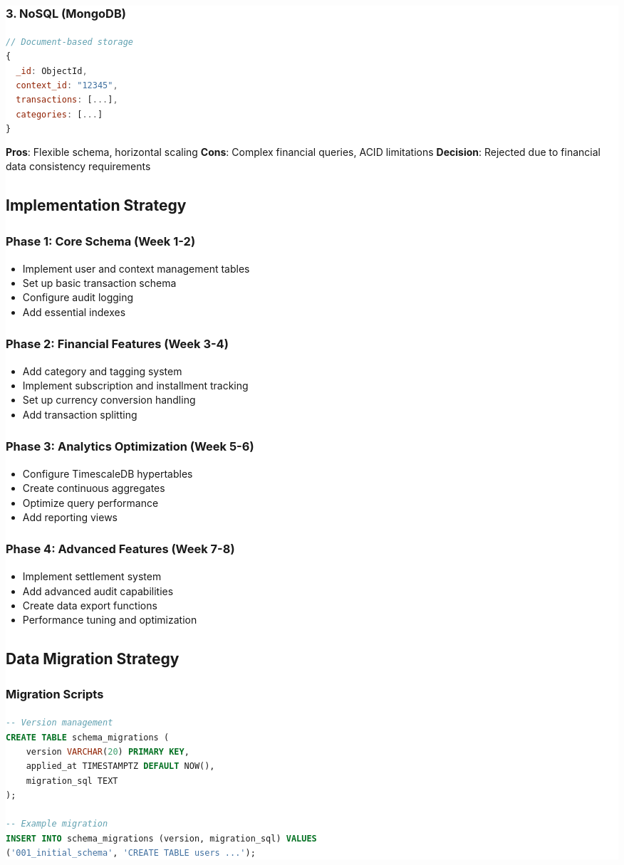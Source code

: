 ### 3. NoSQL (MongoDB)
```javascript
// Document-based storage
{
  _id: ObjectId,
  context_id: "12345",
  transactions: [...],
  categories: [...]
}
```
**Pros**: Flexible schema, horizontal scaling
**Cons**: Complex financial queries, ACID limitations
**Decision**: Rejected due to financial data consistency requirements

## Implementation Strategy

### Phase 1: Core Schema (Week 1-2)
- Implement user and context management tables
- Set up basic transaction schema
- Configure audit logging
- Add essential indexes

### Phase 2: Financial Features (Week 3-4)
- Add category and tagging system
- Implement subscription and installment tracking
- Set up currency conversion handling
- Add transaction splitting

### Phase 3: Analytics Optimization (Week 5-6)
- Configure TimescaleDB hypertables
- Create continuous aggregates
- Optimize query performance
- Add reporting views

### Phase 4: Advanced Features (Week 7-8)
- Implement settlement system
- Add advanced audit capabilities
- Create data export functions
- Performance tuning and optimization

## Data Migration Strategy

### Migration Scripts
```sql
-- Version management
CREATE TABLE schema_migrations (
    version VARCHAR(20) PRIMARY KEY,
    applied_at TIMESTAMPTZ DEFAULT NOW(),
    migration_sql TEXT
);

-- Example migration
INSERT INTO schema_migrations (version, migration_sql) VALUES 
('001_initial_schema', 'CREATE TABLE users ...');
```

